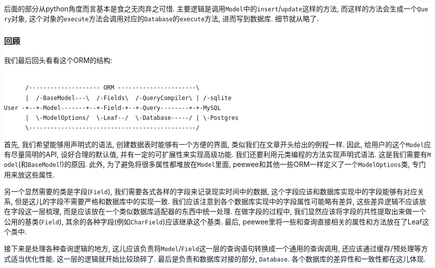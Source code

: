 后面的部分从python角度而言基本是食之无肉弃之可惜. 主要逻辑是调用`Model`中的`insert`/`update`这样的方法, 而这样的方法会生成一个`Query`对象, 这个对象的`execute`方法会调用对应的`Database`的`execute`方法, 进而写到数据库. 细节就从略了.

### 回顾

我们最后回头看看这个ORM的结构:

<pre class="code"><code>
      /-------------------- ORM ----------------------\
      |  /-BaseModel---\  /-Fields\  /-QueryCompiler\ | /-sqlite
User -+--+-Model-------+--+-Field-+--+-Query--------+-+-MySQL
      |  \-ModelOptions/  \-Leaf--/  \-Database-----/ | \-Postgres
      \-----------------------------------------------/
</code></pre>

首先, 我们希望能够用声明式的语法, 创建数据表时能够有一个方便的界面, 类似我们在文章开头给出的例程一样. 因此, 给用户的这个`Model`应有尽量简明的API, 设好合理的默认值, 并有一定的可扩展性来实现高级功能. 我们还要利用元类编程的方法实现声明式语法. 这是我们需要有`Model`(和`BaseModel`!)的原因. 此外, 为了避免将很多属性都堆放在`Model`里面, peewee和其他一些ORM一样定义了一个`ModelOptions`类, 专门用来放这些属性.

另一个显然需要的类是字段(`Field`), 我们需要各式各样的字段来记录现实时间中的数据, 这个字段应该和数据库实现中的字段能够有对应关系, 但是这儿的字段不需要严格和数据库中的实现一致. 我们应该注意到各个数据库实现中的字段属性可能略有差异, 这些差异逻辑不应该放在字段这一层梳理, 而是应该放在一个类似数据库适配器的东西中统一处理. 在做字段的过程中, 我们显然应该将字段的共性提取出来做一个公用的基类(`Field`), 其余的各种字段(例如`CharField`)应该继承这个基类. 最后, peewee里将一些和查询直接相关的属性和方法放在了Leaf这个类中.

接下来是处理各种查询逻辑的地方, 这儿应该负责将`Model`/`Field`这一层的查询语句转换成一个通用的查询调用, 还应该通过缓存/预处理等方式适当优化性能. 这一层的逻辑就开始比较琐碎了. 最后是负责和数据库对接的部分, `Database`. 各个数据库的差异性和一致性都在这儿体现.
